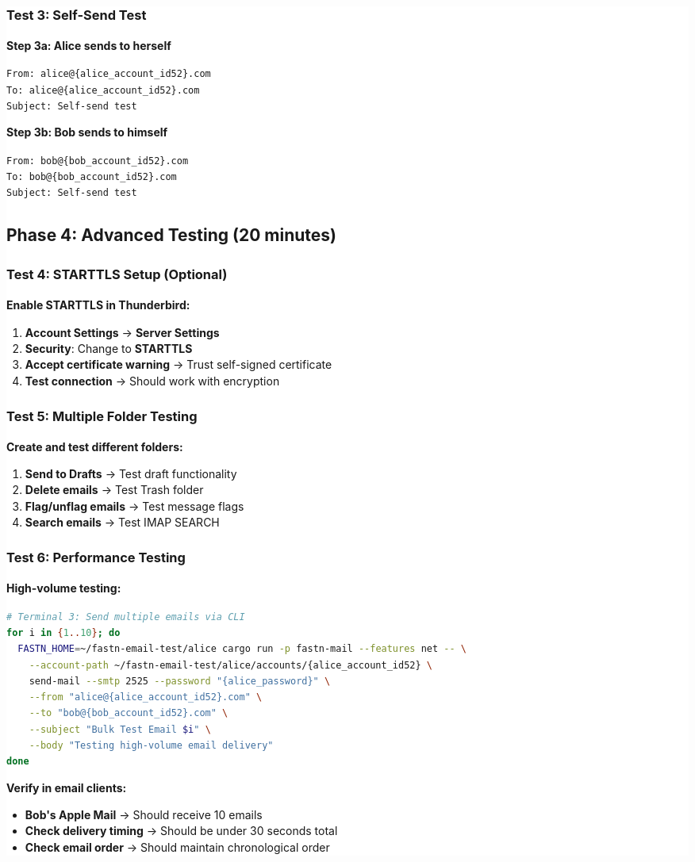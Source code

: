 ### Test 3: Self-Send Test

**Step 3a: Alice sends to herself**
```
From: alice@{alice_account_id52}.com
To: alice@{alice_account_id52}.com  
Subject: Self-send test
```

**Step 3b: Bob sends to himself**
```
From: bob@{bob_account_id52}.com
To: bob@{bob_account_id52}.com
Subject: Self-send test  
```

## Phase 4: Advanced Testing (20 minutes)

### Test 4: STARTTLS Setup (Optional)

**Enable STARTTLS in Thunderbird:**
1. **Account Settings** → **Server Settings**
2. **Security**: Change to **STARTTLS**
3. **Accept certificate warning** → Trust self-signed certificate
4. **Test connection** → Should work with encryption

### Test 5: Multiple Folder Testing

**Create and test different folders:**
1. **Send to Drafts** → Test draft functionality  
2. **Delete emails** → Test Trash folder
3. **Flag/unflag emails** → Test message flags
4. **Search emails** → Test IMAP SEARCH

### Test 6: Performance Testing  

**High-volume testing:**
```bash
# Terminal 3: Send multiple emails via CLI
for i in {1..10}; do
  FASTN_HOME=~/fastn-email-test/alice cargo run -p fastn-mail --features net -- \
    --account-path ~/fastn-email-test/alice/accounts/{alice_account_id52} \
    send-mail --smtp 2525 --password "{alice_password}" \
    --from "alice@{alice_account_id52}.com" \
    --to "bob@{bob_account_id52}.com" \
    --subject "Bulk Test Email $i" \
    --body "Testing high-volume email delivery"
done
```

**Verify in email clients:**
- **Bob's Apple Mail** → Should receive 10 emails  
- **Check delivery timing** → Should be under 30 seconds total
- **Check email order** → Should maintain chronological order
